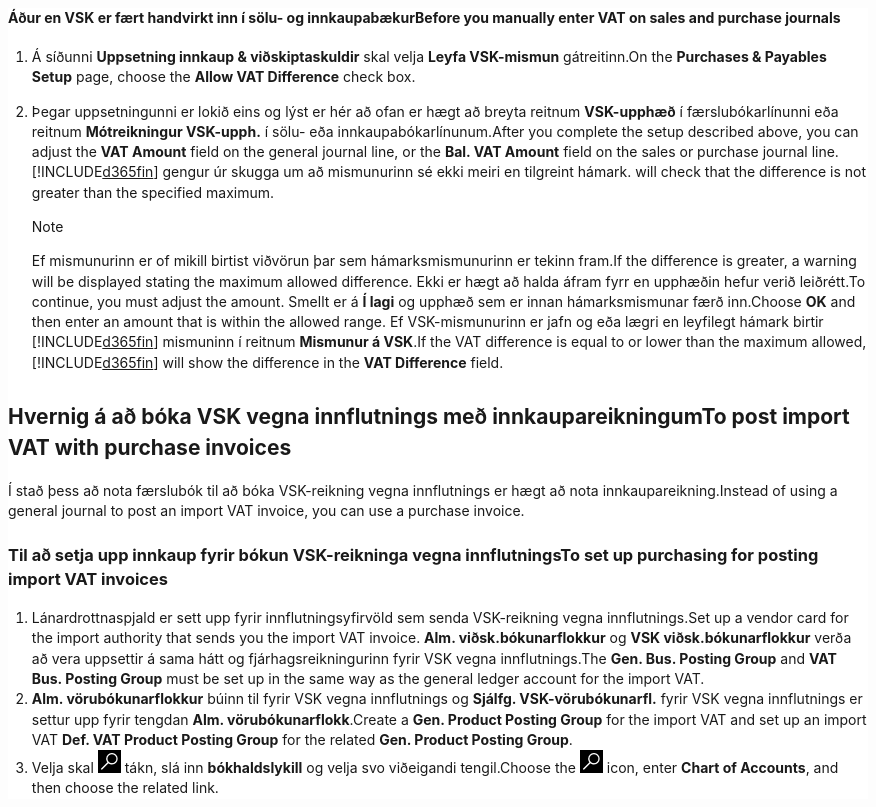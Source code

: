 #### <a name="before-you-manually-enter-vat-on-sales-and-purchase-journals"></a><span data-ttu-id="8672d-174">Áður en VSK er fært handvirkt inn í sölu- og innkaupabækur</span><span class="sxs-lookup"><span data-stu-id="8672d-174">Before you manually enter VAT on sales and purchase journals</span></span>  
1. <span data-ttu-id="8672d-175">Á síðunni **Uppsetning innkaup & viðskiptaskuldir** skal velja **Leyfa VSK-mismun** gátreitinn.</span><span class="sxs-lookup"><span data-stu-id="8672d-175">On the **Purchases & Payables Setup** page, choose the **Allow VAT Difference** check box.</span></span>  
2. <span data-ttu-id="8672d-176">Þegar uppsetningunni er lokið eins og lýst er hér að ofan er hægt að breyta reitnum **VSK-upphæð** í færslubókarlínunni eða reitnum  **Mótreikningur VSK-upph.** í sölu- eða innkaupabókarlínunum.</span><span class="sxs-lookup"><span data-stu-id="8672d-176">After you complete the setup described above, you can adjust the **VAT Amount** field on the general journal line, or the **Bal. VAT Amount** field on the sales or purchase journal line.</span></span> [!INCLUDE[d365fin](includes/d365fin_md.md)]<span data-ttu-id="8672d-177"> gengur úr skugga um að mismunurinn sé ekki meiri en tilgreint hámark.</span><span class="sxs-lookup"><span data-stu-id="8672d-177"> will check that the difference is not greater than the specified maximum.</span></span>  
  
    > [!NOTE]  
    > <span data-ttu-id="8672d-178">Ef mismunurinn er of mikill birtist viðvörun þar sem hámarksmismunurinn er tekinn fram.</span><span class="sxs-lookup"><span data-stu-id="8672d-178">If the difference is greater, a warning will be displayed stating the maximum allowed difference.</span></span> <span data-ttu-id="8672d-179">Ekki er hægt að halda áfram fyrr en upphæðin hefur verið leiðrétt.</span><span class="sxs-lookup"><span data-stu-id="8672d-179">To continue, you must adjust the amount.</span></span> <span data-ttu-id="8672d-180">Smellt er á **Í lagi** og upphæð sem er innan hámarksmismunar færð inn.</span><span class="sxs-lookup"><span data-stu-id="8672d-180">Choose **OK** and then enter an amount that is within the allowed range.</span></span> <span data-ttu-id="8672d-181">Ef VSK-mismunurinn er jafn og eða lægri en leyfilegt hámark birtir [!INCLUDE[d365fin](includes/d365fin_md.md)] mismuninn í reitnum **Mismunur á VSK**.</span><span class="sxs-lookup"><span data-stu-id="8672d-181">If the VAT difference is equal to or lower than the maximum allowed, [!INCLUDE[d365fin](includes/d365fin_md.md)] will show the difference in the **VAT Difference** field.</span></span>  

## <a name="to-post-import-vat-with-purchase-invoices"></a><span data-ttu-id="8672d-182">Hvernig á að bóka VSK vegna innflutnings með innkaupareikningum</span><span class="sxs-lookup"><span data-stu-id="8672d-182">To post import VAT with purchase invoices</span></span>
<span data-ttu-id="8672d-183">Í stað þess að nota færslubók til að bóka VSK-reikning vegna innflutnings er hægt að nota innkaupareikning.</span><span class="sxs-lookup"><span data-stu-id="8672d-183">Instead of using a general journal to post an import VAT invoice, you can use a purchase invoice.</span></span>  

### <a name="to-set-up-purchasing-for-posting-import-vat-invoices"></a><span data-ttu-id="8672d-184">Til að setja upp innkaup fyrir bókun VSK-reikninga vegna innflutnings</span><span class="sxs-lookup"><span data-stu-id="8672d-184">To set up purchasing for posting import VAT invoices</span></span>  
1. <span data-ttu-id="8672d-185">Lánardrottnaspjald er sett upp fyrir innflutningsyfirvöld sem senda VSK-reikning vegna innflutnings.</span><span class="sxs-lookup"><span data-stu-id="8672d-185">Set up a vendor card for the import authority that sends you the import VAT invoice.</span></span> <span data-ttu-id="8672d-186">**Alm. viðsk.bókunarflokkur** og **VSK viðsk.bókunarflokkur** verða að vera uppsettir á sama hátt og fjárhagsreikningurinn fyrir VSK vegna innflutnings.</span><span class="sxs-lookup"><span data-stu-id="8672d-186">The **Gen. Bus. Posting Group** and **VAT Bus. Posting Group** must be set up in the same way as the general ledger account for the import VAT.</span></span>  
2. <span data-ttu-id="8672d-187">**Alm. vörubókunarflokkur** búinn til fyrir VSK vegna innflutnings og **Sjálfg. VSK-vörubókunarfl.** fyrir VSK vegna innflutnings er settur upp fyrir tengdan **Alm. vörubókunarflokk**.</span><span class="sxs-lookup"><span data-stu-id="8672d-187">Create a **Gen. Product Posting Group** for the import VAT and set up an import VAT **Def. VAT Product Posting Group** for the related **Gen. Product Posting Group**.</span></span>  
3. <span data-ttu-id="8672d-188">Velja skal ![Leit að síðu eða skýrslu](media/ui-search/search_small.png "Leit að síðu eða skýrslu táknið") tákn, slá inn **bókhaldslykill** og velja svo viðeigandi tengil.</span><span class="sxs-lookup"><span data-stu-id="8672d-188">Choose the ![Search for Page or Report](media/ui-search/search_small.png "Search for Page or Report icon") icon, enter **Chart of Accounts**, and then choose the related link.</span></span>  